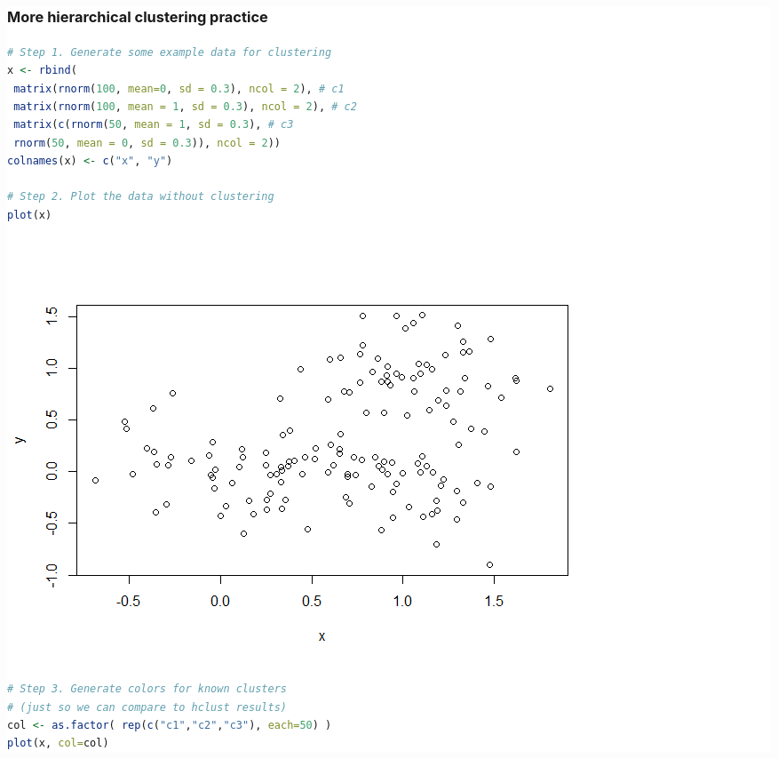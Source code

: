 ### More hierarchical clustering practice

```r
# Step 1. Generate some example data for clustering
x <- rbind(
 matrix(rnorm(100, mean=0, sd = 0.3), ncol = 2), # c1
 matrix(rnorm(100, mean = 1, sd = 0.3), ncol = 2), # c2
 matrix(c(rnorm(50, mean = 1, sd = 0.3), # c3
 rnorm(50, mean = 0, sd = 0.3)), ncol = 2))
colnames(x) <- c("x", "y")

# Step 2. Plot the data without clustering
plot(x)
```

![](class_8_files/figure-html/unnamed-chunk-17-1.png)

```r
# Step 3. Generate colors for known clusters
# (just so we can compare to hclust results)
col <- as.factor( rep(c("c1","c2","c3"), each=50) )
plot(x, col=col)
```
